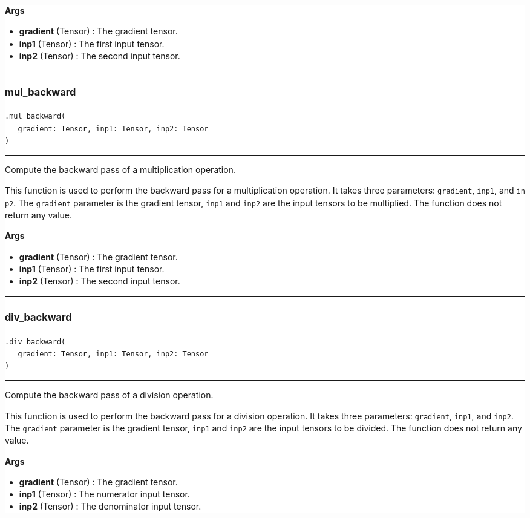 
**Args**

* **gradient** (Tensor) : The gradient tensor.
* **inp1** (Tensor) : The first input tensor.
* **inp2** (Tensor) : The second input tensor.


----


### mul_backward
```python
.mul_backward(
   gradient: Tensor, inp1: Tensor, inp2: Tensor
)
```

---
Compute the backward pass of a multiplication operation.

This function is used to perform the backward pass for a multiplication operation.
It takes three parameters: `gradient`, `inp1`, and `inp2`. The `gradient` parameter is the gradient tensor,
`inp1` and `inp2` are the input tensors to be multiplied. The function does not return any value.


**Args**

* **gradient** (Tensor) : The gradient tensor.
* **inp1** (Tensor) : The first input tensor.
* **inp2** (Tensor) : The second input tensor.


----


### div_backward
```python
.div_backward(
   gradient: Tensor, inp1: Tensor, inp2: Tensor
)
```

---
Compute the backward pass of a division operation.

This function is used to perform the backward pass for a division operation.
It takes three parameters: `gradient`, `inp1`, and `inp2`. The `gradient` parameter is the gradient tensor,
`inp1` and `inp2` are the input tensors to be divided. The function does not return any value.


**Args**

* **gradient** (Tensor) : The gradient tensor.
* **inp1** (Tensor) : The numerator input tensor.
* **inp2** (Tensor) : The denominator input tensor.
